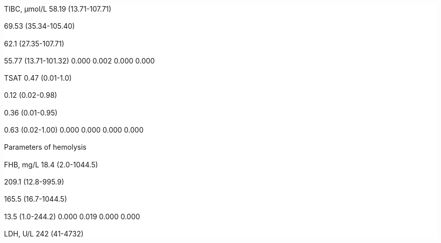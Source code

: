 TIBC, µmol/L 
58.19 
(13.71-107.71) 

69.53 
(35.34-105.40) 

62.1 
(27.35-107.71) 

55.77 
(13.71-101.32) 
0.000 
0.002 
0.000 
0.000 

TSAT 
0.47 
(0.01-1.0) 

0.12 
(0.02-0.98) 

0.36 
(0.01-0.95) 

0.63 
(0.02-1.00) 
0.000 
0.000 
0.000 
0.000 

Parameters of hemolysis 

FHB, mg/L 
18.4 
(2.0-1044.5) 

209.1 
(12.8-995.9) 

165.5 
(16.7-1044.5) 

13.5 
(1.0-244.2) 
0.000 
0.019 
0.000 
0.000 

LDH, U/L 
242 
(41-4732) 
